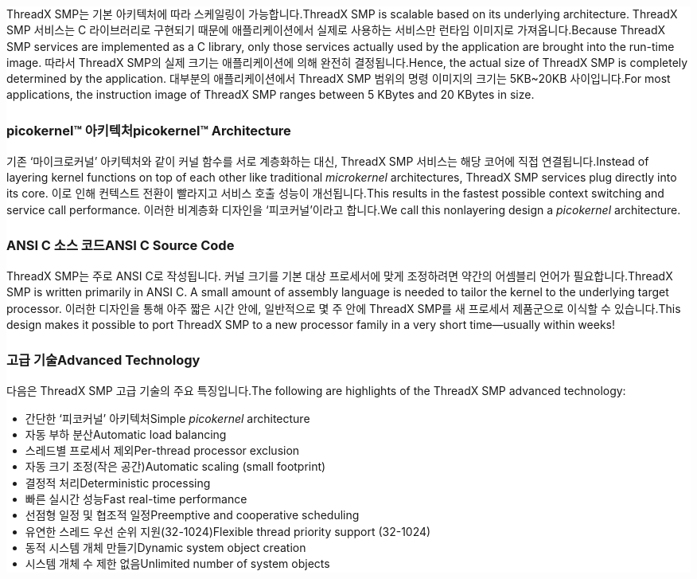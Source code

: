 <span data-ttu-id="e6465-111">ThreadX SMP는 기본 아키텍처에 따라 스케일링이 가능합니다.</span><span class="sxs-lookup"><span data-stu-id="e6465-111">ThreadX SMP is scalable based on its underlying architecture.</span></span> <span data-ttu-id="e6465-112">ThreadX SMP 서비스는 C 라이브러리로 구현되기 때문에 애플리케이션에서 실제로 사용하는 서비스만 런타임 이미지로 가져옵니다.</span><span class="sxs-lookup"><span data-stu-id="e6465-112">Because ThreadX SMP services are implemented as a C library, only those services actually used by the application are brought into the run-time image.</span></span> <span data-ttu-id="e6465-113">따라서 ThreadX SMP의 실제 크기는 애플리케이션에 의해 완전히 결정됩니다.</span><span class="sxs-lookup"><span data-stu-id="e6465-113">Hence, the actual size of ThreadX SMP is completely determined by the application.</span></span> <span data-ttu-id="e6465-114">대부분의 애플리케이션에서 ThreadX SMP 범위의 명령 이미지의 크기는 5KB~20KB 사이입니다.</span><span class="sxs-lookup"><span data-stu-id="e6465-114">For most applications, the instruction image of ThreadX SMP ranges between 5 KBytes and 20 KBytes in size.</span></span>

### <a name="picokernel-architecture"></a><span data-ttu-id="e6465-115">picokernel™ 아키텍처</span><span class="sxs-lookup"><span data-stu-id="e6465-115">picokernel™ Architecture</span></span> 
<span data-ttu-id="e6465-116">기존 ‘마이크로커널’ 아키텍처와 같이 커널 함수를 서로 계층화하는 대신, ThreadX SMP 서비스는 해당 코어에 직접 연결됩니다.</span><span class="sxs-lookup"><span data-stu-id="e6465-116">Instead of layering kernel functions on top of each other like traditional *microkernel* architectures, ThreadX SMP services plug directly into its core.</span></span> <span data-ttu-id="e6465-117">이로 인해 컨텍스트 전환이 빨라지고 서비스 호출 성능이 개선됩니다.</span><span class="sxs-lookup"><span data-stu-id="e6465-117">This results in the fastest possible context switching and service call performance.</span></span> <span data-ttu-id="e6465-118">이러한 비계층화 디자인을 ‘피코커널’이라고 합니다.</span><span class="sxs-lookup"><span data-stu-id="e6465-118">We call this nonlayering design a *picokernel* architecture.</span></span>

### <a name="ansi-c-source-code"></a><span data-ttu-id="e6465-119">ANSI C 소스 코드</span><span class="sxs-lookup"><span data-stu-id="e6465-119">ANSI C Source Code</span></span> 
<span data-ttu-id="e6465-120">ThreadX SMP는 주로 ANSI C로 작성됩니다. 커널 크기를 기본 대상 프로세서에 맞게 조정하려면 약간의 어셈블리 언어가 필요합니다.</span><span class="sxs-lookup"><span data-stu-id="e6465-120">ThreadX SMP is written primarily in ANSI C. A small amount of assembly language is needed to tailor the kernel to the underlying target processor.</span></span> <span data-ttu-id="e6465-121">이러한 디자인을 통해 아주 짧은 시간 안에, 일반적으로 몇 주 안에 ThreadX SMP를 새 프로세서 제품군으로 이식할 수 있습니다.</span><span class="sxs-lookup"><span data-stu-id="e6465-121">This design makes it possible to port ThreadX SMP to a new processor family in a very short time—usually within weeks!</span></span>

### <a name="advanced-technology"></a><span data-ttu-id="e6465-122">고급 기술</span><span class="sxs-lookup"><span data-stu-id="e6465-122">Advanced Technology</span></span> 
<span data-ttu-id="e6465-123">다음은 ThreadX SMP 고급 기술의 주요 특징입니다.</span><span class="sxs-lookup"><span data-stu-id="e6465-123">The following are highlights of the ThreadX SMP advanced technology:</span></span>

  - <span data-ttu-id="e6465-124">간단한 ‘피코커널’ 아키텍처</span><span class="sxs-lookup"><span data-stu-id="e6465-124">Simple *picokernel* architecture</span></span>
  - <span data-ttu-id="e6465-125">자동 부하 분산</span><span class="sxs-lookup"><span data-stu-id="e6465-125">Automatic load balancing</span></span>
  - <span data-ttu-id="e6465-126">스레드별 프로세서 제외</span><span class="sxs-lookup"><span data-stu-id="e6465-126">Per-thread processor exclusion</span></span>
  - <span data-ttu-id="e6465-127">자동 크기 조정(작은 공간)</span><span class="sxs-lookup"><span data-stu-id="e6465-127">Automatic scaling (small footprint)</span></span>
  - <span data-ttu-id="e6465-128">결정적 처리</span><span class="sxs-lookup"><span data-stu-id="e6465-128">Deterministic processing</span></span>
  - <span data-ttu-id="e6465-129">빠른 실시간 성능</span><span class="sxs-lookup"><span data-stu-id="e6465-129">Fast real-time performance</span></span>
  - <span data-ttu-id="e6465-130">선점형 일정 및 협조적 일정</span><span class="sxs-lookup"><span data-stu-id="e6465-130">Preemptive and cooperative scheduling</span></span>
  - <span data-ttu-id="e6465-131">유연한 스레드 우선 순위 지원(32-1024)</span><span class="sxs-lookup"><span data-stu-id="e6465-131">Flexible thread priority support (32-1024)</span></span>
  - <span data-ttu-id="e6465-132">동적 시스템 개체 만들기</span><span class="sxs-lookup"><span data-stu-id="e6465-132">Dynamic system object creation</span></span>
  - <span data-ttu-id="e6465-133">시스템 개체 수 제한 없음</span><span class="sxs-lookup"><span data-stu-id="e6465-133">Unlimited number of system objects</span></span>